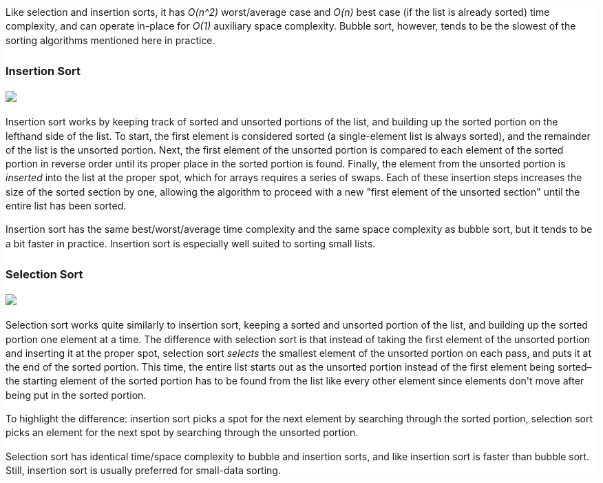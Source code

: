 Like selection and insertion sorts, it has *O(n^2)* worst/average case and *O(n)* best case (if the list is already sorted)
time complexity, and can operate in-place for *O(1)* auxiliary space complexity. Bubble sort, however, tends to be the
slowest of the sorting algorithms mentioned here in practice.

### Insertion Sort

![](img/insertion_sort.png)

Insertion sort works by keeping track of sorted and unsorted portions of the list, and building up the sorted portion on
the lefthand side of the list. To start, the first element is considered sorted (a single-element list is always
sorted), and the remainder of the list is the unsorted portion. Next, the first element of the unsorted portion is
compared to each element of the sorted portion in reverse order until its proper place in the sorted portion is found.
Finally, the element from the unsorted portion is *inserted* into the list at the proper spot, which for arrays requires
a series of swaps. Each of these insertion steps increases the size of the sorted section by one, allowing the algorithm
to proceed with a new "first element of the unsorted section" until the entire list has been sorted.

Insertion sort has the same best/worst/average time complexity and the same space complexity as bubble sort, but it
tends to be a bit faster in practice. Insertion sort is especially well suited to sorting small lists.

### Selection Sort

![](img/selection_sort.png)

Selection sort works quite similarly to insertion sort, keeping a sorted and unsorted portion of the list, and building
up the sorted portion one element at a time. The difference with selection sort is that instead of taking the first
element of the unsorted portion and inserting it at the proper spot, selection sort *selects* the smallest element of
the unsorted portion on each pass, and puts it at the end of the sorted portion. This time, the entire list starts out
as the unsorted portion instead of the first element being sorted–the starting element of the sorted portion has to be
found from the list like every other element since elements don't move after being put in the sorted portion.

To highlight the difference: insertion sort picks a spot for the next element by searching through the sorted portion,
selection sort picks an element for the next spot by searching through the unsorted portion.

Selection sort has identical time/space complexity to bubble and insertion sorts, and like insertion sort is faster than
bubble sort. Still, insertion sort is usually preferred for small-data sorting.
